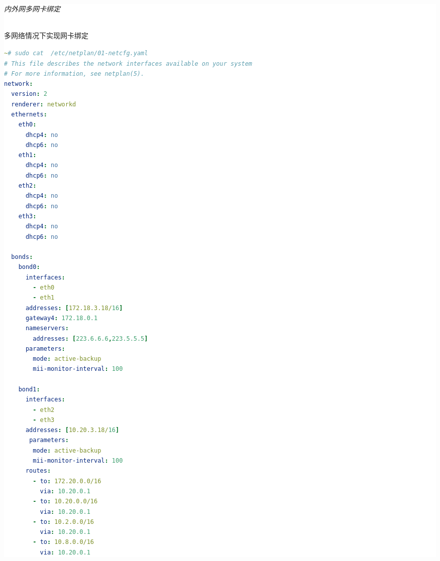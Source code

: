 ###### 内外网多网卡绑定

多⽹络情况下实现⽹卡绑定

```yaml
~# sudo cat  /etc/netplan/01-netcfg.yaml
# This file describes the network interfaces available on your system
# For more information, see netplan(5).
network:
  version: 2
  renderer: networkd
  ethernets:
    eth0:
      dhcp4: no
      dhcp6: no
    eth1:
      dhcp4: no
      dhcp6: no
    eth2:
      dhcp4: no
      dhcp6: no
    eth3:
      dhcp4: no
      dhcp6: no

  bonds:
    bond0:
      interfaces:
        - eth0
        - eth1
      addresses: [172.18.3.18/16]
      gateway4: 172.18.0.1
      nameservers:
        addresses: [223.6.6.6,223.5.5.5]
      parameters:
        mode: active-backup
        mii-monitor-interval: 100

    bond1:
      interfaces:
        - eth2
        - eth3
      addresses: [10.20.3.18/16]
       parameters:
        mode: active-backup
        mii-monitor-interval: 100
      routes:
        - to: 172.20.0.0/16
          via: 10.20.0.1
        - to: 10.20.0.0/16
          via: 10.20.0.1
        - to: 10.2.0.0/16
          via: 10.20.0.1
        - to: 10.8.0.0/16
          via: 10.20.0.1
```


[^1]: Canonical 公司是⼀个私营公司，由南⾮的企业家⻢克·沙特尔沃思(Mark Shuttleworth)创建，主要为了促进开源软件项⽬，Canonical 在⻢恩岛登记注册，其雇员分布在世界各地，其主要办事处在伦敦，在蒙特利尔也有办事处，Canonical 公司⽀持并创建了⼏个项⽬，主要都是⾃由/开源软件（FOSS）或是⼀些旨在改善⾃由软件开发者和贡献者的⼯具。http://www.techweb.com.cn/business/2013-08-20/1318187.shtml ；；；；ubuntu 公司⽬前并未实现盈利